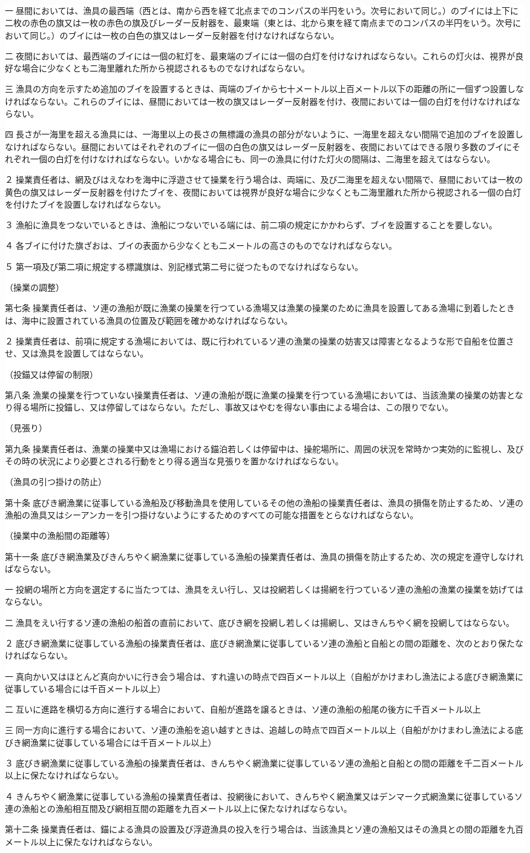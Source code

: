 一 昼間においては、漁具の最西端（西とは、南から西を経て北点までのコンパスの半円をいう。次号において同じ。）のブイには上下に二枚の赤色の旗又は一枚の赤色の旗及びレーダー反射器を、最東端（東とは、北から東を経て南点までのコンパスの半円をいう。次号において同じ。）のブイには一枚の白色の旗又はレーダー反射器を付けなければならない。

二 夜間においては、最西端のブイには一個の紅灯を、最東端のブイには一個の白灯を付けなければならない。これらの灯火は、視界が良好な場合に少なくとも二海里離れた所から視認されるものでなければならない。

三 漁具の方向を示すため追加のブイを設置するときは、両端のブイから七十メートル以上百メートル以下の距離の所に一個ずつ設置しなければならない。これらのブイには、昼間においては一枚の旗又はレーダー反射器を付け、夜間においては一個の白灯を付けなければならない。

四 長さが一海里を超える漁具には、一海里以上の長さの無標識の漁具の部分がないように、一海里を超えない間隔で追加のブイを設置しなければならない。昼間においてはそれぞれのブイに一個の白色の旗又はレーダー反射器を、夜間においてはできる限り多数のブイにそれぞれ一個の白灯を付けなければならない。いかなる場合にも、同一の漁具に付けた灯火の間隔は、二海里を超えてはならない。

２ 操業責任者は、網及びはえなわを海中に浮遊させて操業を行う場合は、両端に、及び二海里を超えない間隔で、昼間においては一枚の黄色の旗又はレーダー反射器を付けたブイを、夜間においては視界が良好な場合に少なくとも二海里離れた所から視認される一個の白灯を付けたブイを設置しなければならない。

３ 漁船に漁具をつないでいるときは、漁船につないでいる端には、前二項の規定にかかわらず、ブイを設置することを要しない。

４ 各ブイに付けた旗ざおは、ブイの表面から少なくとも二メートルの高さのものでなければならない。

５ 第一項及び第二項に規定する標識旗は、別記様式第二号に従つたものでなければならない。

（操業の調整）

第七条 操業責任者は、ソ連の漁船が既に漁業の操業を行つている漁場又は漁業の操業のために漁具を設置してある漁場に到着したときは、海中に設置されている漁具の位置及び範囲を確かめなければならない。

２ 操業責任者は、前項に規定する漁場においては、既に行われているソ連の漁業の操業の妨害又は障害となるような形で自船を位置させ、又は漁具を設置してはならない。

（投錨又は停留の制限）

第八条 漁業の操業を行つていない操業責任者は、ソ連の漁船が既に漁業の操業を行つている漁場においては、当該漁業の操業の妨害となり得る場所に投錨し、又は停留してはならない。ただし、事故又はやむを得ない事由による場合は、この限りでない。

（見張り）

第九条 操業責任者は、漁業の操業中又は漁場における錨泊若しくは停留中は、操舵場所に、周囲の状況を常時かつ実効的に監視し、及びその時の状況により必要とされる行動をとり得る適当な見張りを置かなければならない。

（漁具の引つ掛けの防止）

第十条 底びき網漁業に従事している漁船及び移動漁具を使用しているその他の漁船の操業責任者は、漁具の損傷を防止するため、ソ連の漁船の漁具又はシーアンカーを引つ掛けないようにするためのすべての可能な措置をとらなければならない。

（操業中の漁船間の距離等）

第十一条 底びき網漁業及びきんちやく網漁業に従事している漁船の操業責任者は、漁具の損傷を防止するため、次の規定を遵守しなければならない。

一 投網の場所と方向を選定するに当たつては、漁具をえい行し、又は投網若しくは揚網を行つているソ連の漁船の漁業の操業を妨げてはならない。

二 漁具をえい行するソ連の漁船の船首の直前において、底びき網を投網し若しくは揚網し、又はきんちやく網を投網してはならない。

２ 底びき網漁業に従事している漁船の操業責任者は、底びき網漁業に従事しているソ連の漁船と自船との間の距離を、次のとおり保たなければならない。

一 真向かい又はほとんど真向かいに行き会う場合は、すれ違いの時点で四百メートル以上（自船がかけまわし漁法による底びき網漁業に従事している場合には千百メートル以上）

二 互いに進路を横切る方向に進行する場合において、自船が進路を譲るときは、ソ連の漁船の船尾の後方に千百メートル以上

三 同一方向に進行する場合において、ソ連の漁船を追い越すときは、追越しの時点で四百メートル以上（自船がかけまわし漁法による底びき網漁業に従事している場合には千百メートル以上）

３ 底びき網漁業に従事している漁船の操業責任者は、きんちやく網漁業に従事しているソ連の漁船と自船との間の距離を千二百メートル以上に保たなければならない。

４ きんちやく網漁業に従事している漁船の操業責任者は、投網後において、きんちやく網漁業又はデンマーク式網漁業に従事しているソ連の漁船との漁船相互間及び網相互間の距離を九百メートル以上に保たなければならない。

第十二条 操業責任者は、錨による漁具の設置及び浮遊漁具の投入を行う場合は、当該漁具とソ連の漁船又はその漁具との間の距離を九百メートル以上に保たなければならない。
